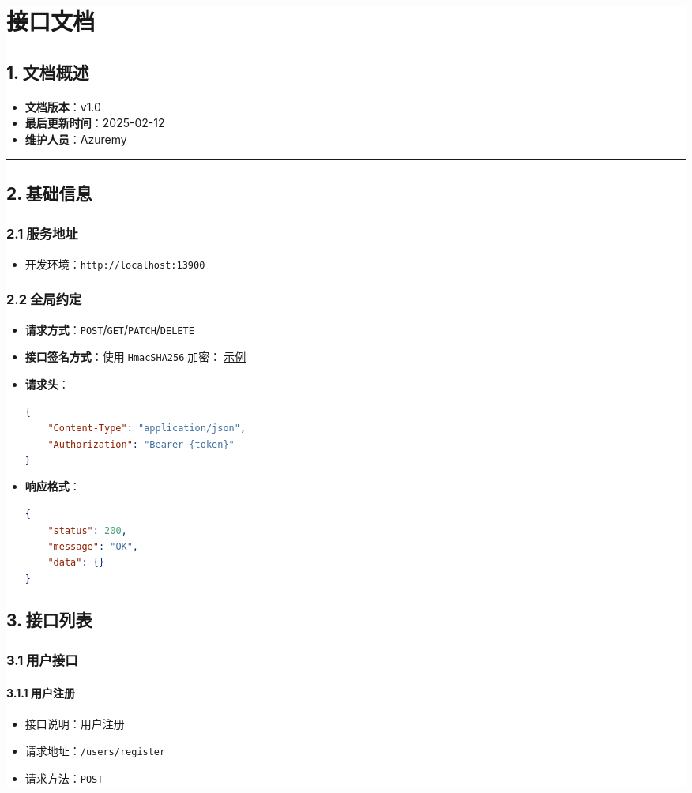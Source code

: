 # **接口文档**

## **1. 文档概述**

- **文档版本**：v1.0
- **最后更新时间**：2025-02-12
- **维护人员**：Azuremy

------

## **2. 基础信息**

### **2.1 服务地址**

- 开发环境：`http://localhost:13900`

### **2.2 全局约定**

- **请求方式**：`POST`/`GET`/`PATCH`/`DELETE`

- **接口签名方式**：使用 `HmacSHA256` 加密： [示例](#接口签名生成示例)

- **请求头**：

  ```json
  {
      "Content-Type": "application/json",
      "Authorization": "Bearer {token}"
  }
  ```

- **响应格式**：

  ```json
  {
      "status": 200,
      "message": "OK",
      "data": {}	
  }
  ```

## 3. 接口列表

### 3.1 用户接口

#### 3.1.1 用户注册

- 接口说明：用户注册

- 请求地址：`/users/register`

- 请求方法：`POST`
